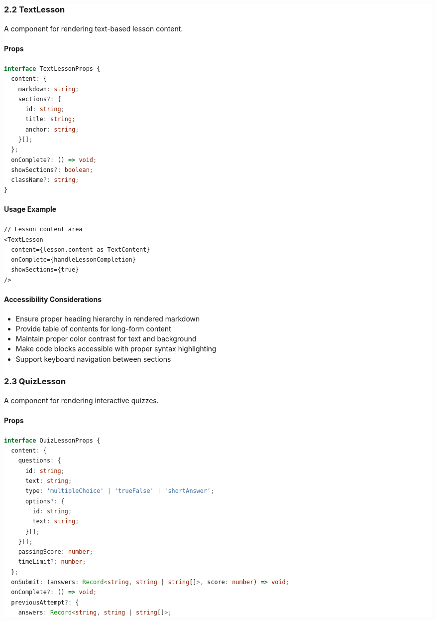 ### 2.2 TextLesson

A component for rendering text-based lesson content.

#### Props

```typescript
interface TextLessonProps {
  content: {
    markdown: string;
    sections?: {
      id: string;
      title: string;
      anchor: string;
    }[];
  };
  onComplete?: () => void;
  showSections?: boolean;
  className?: string;
}
```

#### Usage Example

```tsx
// Lesson content area
<TextLesson
  content={lesson.content as TextContent}
  onComplete={handleLessonCompletion}
  showSections={true}
/>
```

#### Accessibility Considerations

- Ensure proper heading hierarchy in rendered markdown
- Provide table of contents for long-form content
- Maintain proper color contrast for text and background
- Make code blocks accessible with proper syntax highlighting
- Support keyboard navigation between sections

### 2.3 QuizLesson

A component for rendering interactive quizzes.

#### Props

```typescript
interface QuizLessonProps {
  content: {
    questions: {
      id: string;
      text: string;
      type: 'multipleChoice' | 'trueFalse' | 'shortAnswer';
      options?: {
        id: string;
        text: string;
      }[];
    }[];
    passingScore: number;
    timeLimit?: number;
  };
  onSubmit: (answers: Record<string, string | string[]>, score: number) => void;
  onComplete?: () => void;
  previousAttempt?: {
    answers: Record<string, string | string[]>;
```